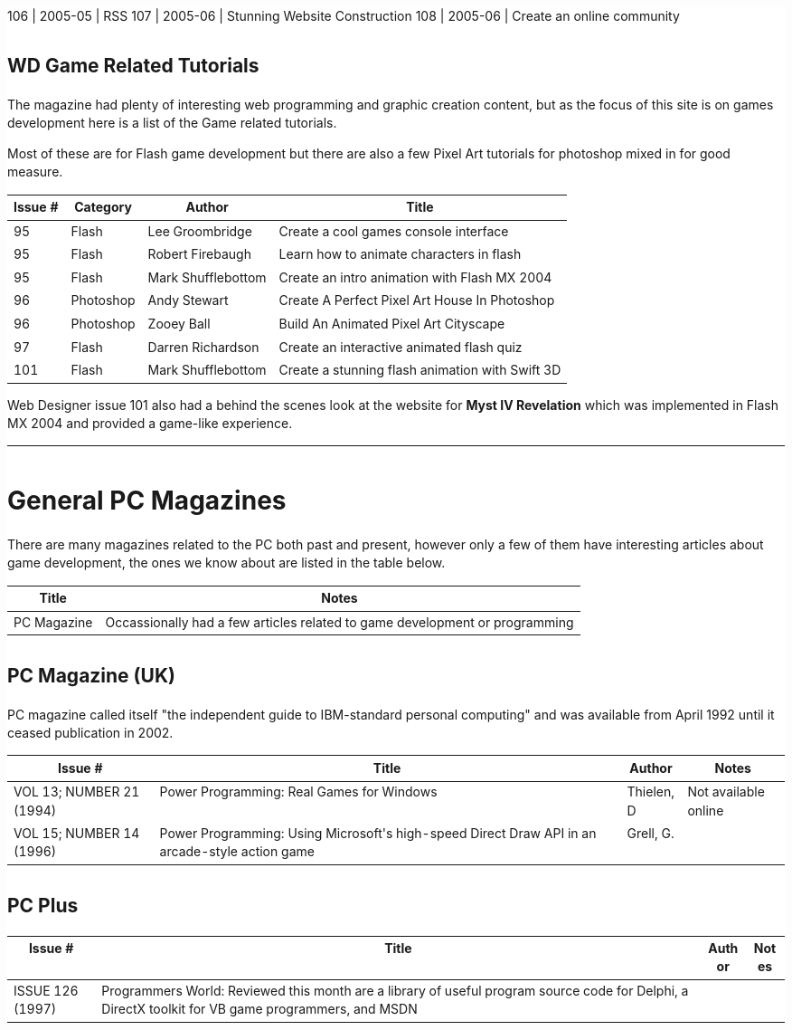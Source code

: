 106 | 2005-05 | RSS
107 | 2005-06 | Stunning Website Construction
108 | 2005-06 | Create an online community


## WD Game Related Tutorials
The magazine had plenty of interesting web programming and graphic creation content, but as the focus of this site is on games development here is a list of the Game related tutorials. 

Most of these are for Flash game development but there are also a few Pixel Art tutorials for photoshop mixed in for good measure.

Issue # | Category | Author | Title
---|---|---|---
95 | Flash | Lee Groombridge | Create a cool games console interface
95 | Flash | Robert Firebaugh | Learn how to animate characters in flash
95 | Flash | Mark Shufflebottom | Create an intro animation with Flash MX 2004
96 | Photoshop | Andy Stewart | Create A Perfect Pixel Art House In Photoshop 
96 | Photoshop | Zooey Ball | Build An Animated Pixel Art Cityscape
97 | Flash | Darren Richardson | Create an interactive animated flash quiz
101 | Flash | Mark Shufflebottom | Create a stunning flash animation with Swift 3D

Web Designer issue 101 also had a behind the scenes look at the website for **Myst IV Revelation** which was implemented in Flash MX 2004 and provided a game-like experience.

---
# General PC Magazines
There are many magazines related to the PC both past and present, however only a few of them have interesting articles about game development, the ones we know about are listed in the table below.

Title | Notes
---|---
PC Magazine | Occassionally had a few articles related to game development or programming


## PC Magazine (UK)
PC magazine called itself "the independent guide to IBM-standard personal computing" and was available from April 1992 until it ceased publication in 2002.

Issue # | Title | Author | Notes
---|---|---|---
VOL 13; NUMBER 21 (1994) | Power Programming: Real Games for Windows | Thielen, D | Not available online
VOL 15; NUMBER 14 (1996) | Power Programming: Using Microsoft's high-speed Direct Draw API in an arcade-style action game | Grell, G. | 

## PC Plus

Issue # | Title | Author | Notes
---|---|---|---
ISSUE 126 (1997) | Programmers World: Reviewed this month are a library of useful program source code for Delphi, a DirectX toolkit for VB game programmers, and MSDN | 
